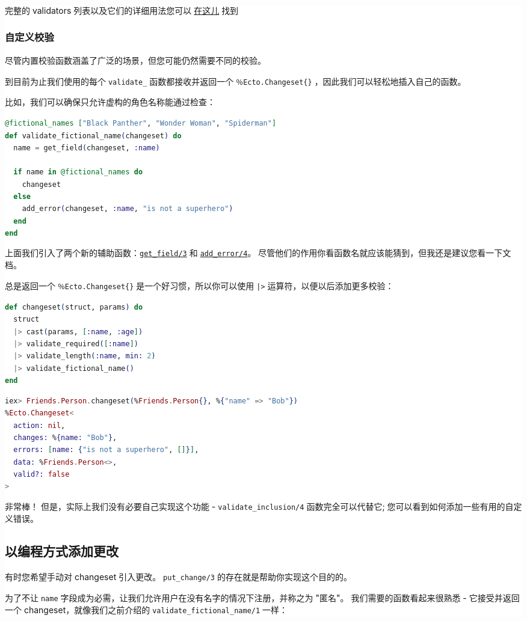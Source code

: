 完整的 validators 列表以及它们的详细用法您可以 [在这儿](https://hexdocs.pm/ecto/Ecto.Changeset.html#summary) 找到

### 自定义校验

尽管内置校验函数涵盖了广泛的场景，但您可能仍然需要不同的校验。

到目前为止我们使用的每个 `validate_` 函数都接收并返回一个 `％Ecto.Changeset{}` ，因此我们可以轻松地插入自己的函数。

比如，我们可以确保只允许虚构的角色名称能通过检查：

```elixir
@fictional_names ["Black Panther", "Wonder Woman", "Spiderman"]
def validate_fictional_name(changeset) do
  name = get_field(changeset, :name)

  if name in @fictional_names do
    changeset
  else
    add_error(changeset, :name, "is not a superhero")
  end
end
```

上面我们引入了两个新的辅助函数：[`get_field/3`](https://hexdocs.pm/ecto/Ecto.Changeset.html#get_field/3) 和 [`add_error/4`](https://hexdocs.pm/ecto/Ecto.Changeset.html#add_error/4)。 尽管他们的作用你看函数名就应该能猜到，但我还是建议您看一下文档。

总是返回一个 `％Ecto.Changeset{}` 是一个好习惯，所以你可以使用 `|>` 运算符，以便以后添加更多校验：

```elixir
def changeset(struct, params) do
  struct
  |> cast(params, [:name, :age])
  |> validate_required([:name])
  |> validate_length(:name, min: 2)
  |> validate_fictional_name()
end
```

```elixir
iex> Friends.Person.changeset(%Friends.Person{}, %{"name" => "Bob"})
%Ecto.Changeset<
  action: nil,
  changes: %{name: "Bob"},
  errors: [name: {"is not a superhero", []}],
  data: %Friends.Person<>,
  valid?: false
>
```

非常棒！ 但是，实际上我们没有必要自己实现这个功能 - `validate_inclusion/4` 函数完全可以代替它; 您可以看到如何添加一些有用的自定义错误。

## 以编程方式添加更改

有时您希望手动对 changeset 引入更改。 `put_change/3` 的存在就是帮助你实现这个目的的。

为了不让 `name` 字段成为必需，让我们允许用户在没有名字的情况下注册，并称之为 "匿名"。 我们需要的函数看起来很熟悉 - 它接受并返回一个 changeset，就像我们之前介绍的 `validate_fictional_name/1` 一样：
